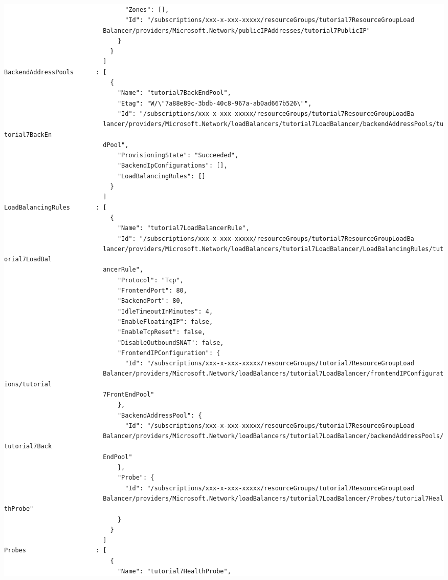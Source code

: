 ```
                                 "Zones": [],
                                 "Id": "/subscriptions/xxx-x-xxx-xxxxx/resourceGroups/tutorial7ResourceGroupLoad
                           Balancer/providers/Microsoft.Network/publicIPAddresses/tutorial7PublicIP"
                               }
                             }
                           ]
BackendAddressPools      : [
                             {
                               "Name": "tutorial7BackEndPool",
                               "Etag": "W/\"7a88e89c-3bdb-40c8-967a-ab0ad667b526\"",
                               "Id": "/subscriptions/xxx-x-xxx-xxxxx/resourceGroups/tutorial7ResourceGroupLoadBa
                           lancer/providers/Microsoft.Network/loadBalancers/tutorial7LoadBalancer/backendAddressPools/tutorial7BackEn
                           dPool",
                               "ProvisioningState": "Succeeded",
                               "BackendIpConfigurations": [],
                               "LoadBalancingRules": []
                             }
                           ]
LoadBalancingRules       : [
                             {
                               "Name": "tutorial7LoadBalancerRule",
                               "Id": "/subscriptions/xxx-x-xxx-xxxxx/resourceGroups/tutorial7ResourceGroupLoadBa
                           lancer/providers/Microsoft.Network/loadBalancers/tutorial7LoadBalancer/LoadBalancingRules/tutorial7LoadBal
                           ancerRule",
                               "Protocol": "Tcp",
                               "FrontendPort": 80,
                               "BackendPort": 80,
                               "IdleTimeoutInMinutes": 4,
                               "EnableFloatingIP": false,
                               "EnableTcpReset": false,
                               "DisableOutboundSNAT": false,
                               "FrontendIPConfiguration": {
                                 "Id": "/subscriptions/xxx-x-xxx-xxxxx/resourceGroups/tutorial7ResourceGroupLoad
                           Balancer/providers/Microsoft.Network/loadBalancers/tutorial7LoadBalancer/frontendIPConfigurations/tutorial
                           7FrontEndPool"
                               },
                               "BackendAddressPool": {
                                 "Id": "/subscriptions/xxx-x-xxx-xxxxx/resourceGroups/tutorial7ResourceGroupLoad
                           Balancer/providers/Microsoft.Network/loadBalancers/tutorial7LoadBalancer/backendAddressPools/tutorial7Back
                           EndPool"
                               },
                               "Probe": {
                                 "Id": "/subscriptions/xxx-x-xxx-xxxxx/resourceGroups/tutorial7ResourceGroupLoad
                           Balancer/providers/Microsoft.Network/loadBalancers/tutorial7LoadBalancer/Probes/tutorial7HealthProbe"
                               }
                             }
                           ]
Probes                   : [
                             {
                               "Name": "tutorial7HealthProbe",
```